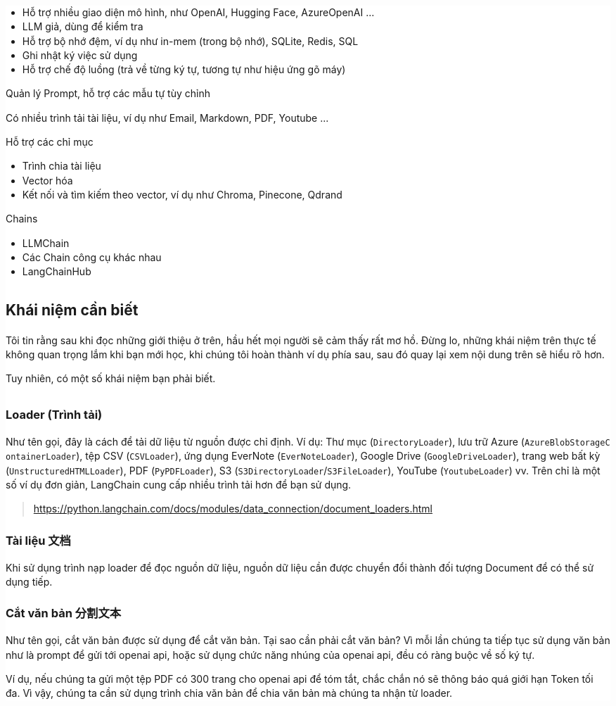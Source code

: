 - Hỗ trợ nhiều giao diện mô hình, như OpenAI, Hugging Face, AzureOpenAI ...
- LLM giả, dùng để kiểm tra
- Hỗ trợ bộ nhớ đệm, ví dụ như in-mem (trong bộ nhớ), SQLite, Redis, SQL
- Ghi nhật ký việc sử dụng
- Hỗ trợ chế độ luồng (trả về từng ký tự, tương tự như hiệu ứng gõ máy)

Quản lý Prompt, hỗ trợ các mẫu tự tùy chỉnh

Có nhiều trình tải tài liệu, ví dụ như Email, Markdown, PDF, Youtube ...

Hỗ trợ các chỉ mục

- Trình chia tài liệu
- Vector hóa
- Kết nối và tìm kiếm theo vector, ví dụ như Chroma, Pinecone, Qdrand

Chains

- LLMChain
- Các Chain công cụ khác nhau
- LangChainHub

## Khái niệm cần biết

Tôi tin rằng sau khi đọc những giới thiệu ở trên, hầu hết mọi người sẽ cảm thấy rất mơ hồ. Đừng lo, những khái niệm trên thực tế không quan trọng lắm khi bạn mới học, khi chúng tôi hoàn thành ví dụ phía sau, sau đó quay lại xem nội dung trên sẽ hiểu rõ hơn.

Tuy nhiên, có một số khái niệm bạn phải biết.

##

### Loader (Trình tải)

Như tên gọi, đây là cách để tải dữ liệu từ nguồn được chỉ định. Ví dụ: Thư mục (`DirectoryLoader`), lưu trữ Azure (`AzureBlobStorageContainerLoader`), tệp CSV (`CSVLoader`), ứng dụng EverNote (`EverNoteLoader`), Google Drive (`GoogleDriveLoader`), trang web bất kỳ (`UnstructuredHTMLLoader`), PDF (`PyPDFLoader`), S3 (`S3DirectoryLoader`/`S3FileLoader`), YouTube (`YoutubeLoader`) vv. Trên chỉ là một số ví dụ đơn giản, LangChain cung cấp nhiều trình tải hơn để bạn sử dụng.

> https://python.langchain.com/docs/modules/data_connection/document_loaders.html

###

### Tài liệu 文档

Khi sử dụng trình nạp loader để đọc nguồn dữ liệu, nguồn dữ liệu cần được chuyển đổi thành đối tượng Document để có thể sử dụng tiếp.

### Cắt văn bản 分割文本

Như tên gọi, cắt văn bản được sử dụng để cắt văn bản. Tại sao cần phải cắt văn bản? Vì mỗi lần chúng ta tiếp tục sử dụng văn bản như là prompt để gửi tới openai api, hoặc sử dụng chức năng nhúng của openai api, đều có ràng buộc về số ký tự.

Ví dụ, nếu chúng ta gửi một tệp PDF có 300 trang cho openai api để tóm tắt, chắc chắn nó sẽ thông báo quá giới hạn Token tối đa. Vì vậy, chúng ta cần sử dụng trình chia văn bản để chia văn bản mà chúng ta nhận từ loader.
